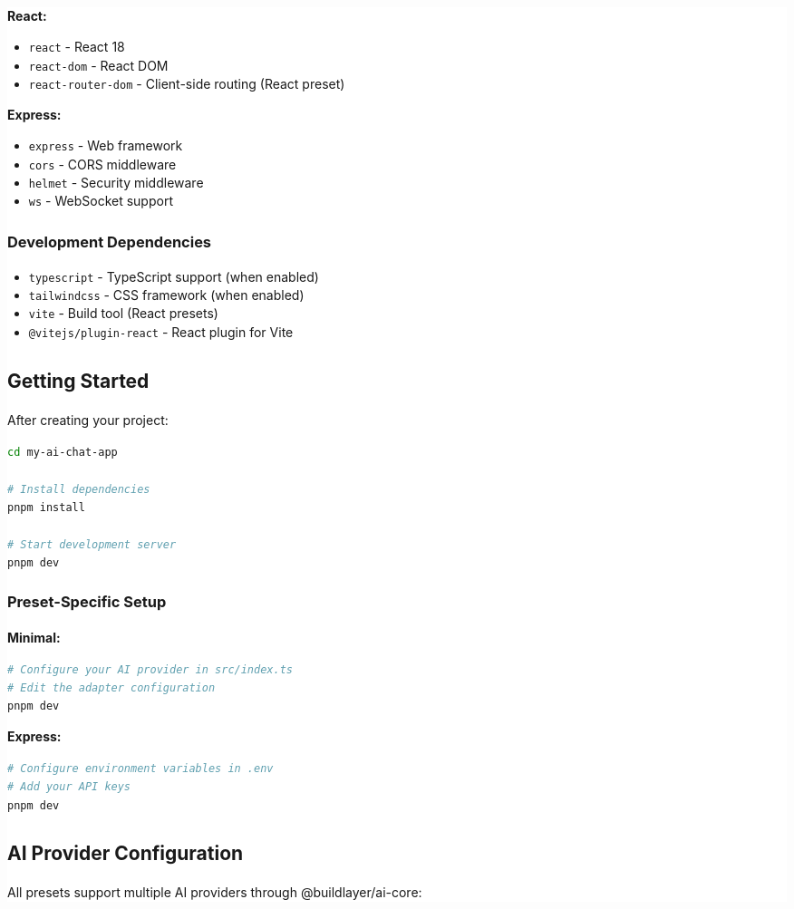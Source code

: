 **React:**

- `react` - React 18
- `react-dom` - React DOM
- `react-router-dom` - Client-side routing (React preset)

**Express:**

- `express` - Web framework
- `cors` - CORS middleware
- `helmet` - Security middleware
- `ws` - WebSocket support

### Development Dependencies

- `typescript` - TypeScript support (when enabled)
- `tailwindcss` - CSS framework (when enabled)
- `vite` - Build tool (React presets)
- `@vitejs/plugin-react` - React plugin for Vite

## Getting Started

After creating your project:

```bash
cd my-ai-chat-app

# Install dependencies
pnpm install

# Start development server
pnpm dev
```

### Preset-Specific Setup

**Minimal:**

```bash
# Configure your AI provider in src/index.ts
# Edit the adapter configuration
pnpm dev
```

**Express:**

```bash
# Configure environment variables in .env
# Add your API keys
pnpm dev
```

## AI Provider Configuration

All presets support multiple AI providers through @buildlayer/ai-core:
